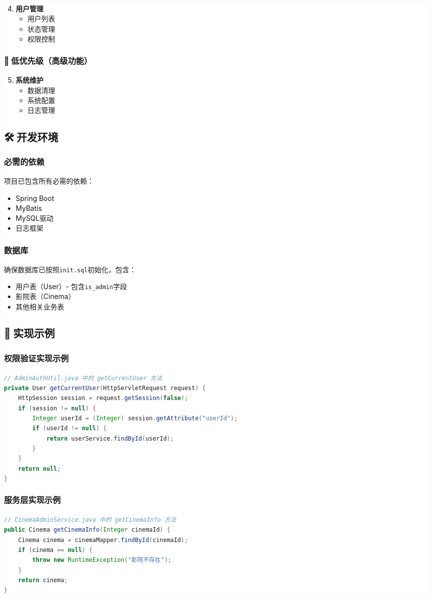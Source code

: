 4. **用户管理**
   - 用户列表
   - 状态管理
   - 权限控制

### 🔷 低优先级（高级功能）
5. **系统维护**
   - 数据清理
   - 系统配置
   - 日志管理

## 🛠️ 开发环境

### 必需的依赖
项目已包含所有必需的依赖：
- Spring Boot
- MyBatis
- MySQL驱动
- 日志框架

### 数据库
确保数据库已按照`init.sql`初始化，包含：
- 用户表（User）- 包含`is_admin`字段
- 影院表（Cinema）
- 其他相关业务表

## 📝 实现示例

### 权限验证实现示例
```java
// AdminAuthUtil.java 中的 getCurrentUser 方法
private User getCurrentUser(HttpServletRequest request) {
    HttpSession session = request.getSession(false);
    if (session != null) {
        Integer userId = (Integer) session.getAttribute("userId");
        if (userId != null) {
            return userService.findById(userId);
        }
    }
    return null;
}
```

### 服务层实现示例
```java
// CinemaAdminService.java 中的 getCinemaInfo 方法
public Cinema getCinemaInfo(Integer cinemaId) {
    Cinema cinema = cinemaMapper.findById(cinemaId);
    if (cinema == null) {
        throw new RuntimeException("影院不存在");
    }
    return cinema;
}
```
